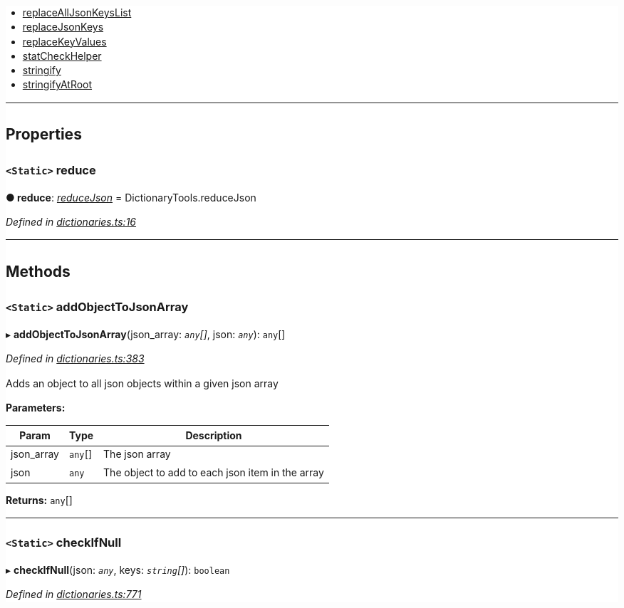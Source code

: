 * [replaceAllJsonKeysList](_dictionaries_.dictionarytools.md#replacealljsonkeyslist)
* [replaceJsonKeys](_dictionaries_.dictionarytools.md#replacejsonkeys)
* [replaceKeyValues](_dictionaries_.dictionarytools.md#replacekeyvalues)
* [statCheckHelper](_dictionaries_.dictionarytools.md#statcheckhelper)
* [stringify](_dictionaries_.dictionarytools.md#stringify)
* [stringifyAtRoot](_dictionaries_.dictionarytools.md#stringifyatroot)

---

## Properties

<a id="reduce"></a>

### `<Static>` reduce

**● reduce**: *[reduceJson](_dictionaries_.dictionarytools.md#reducejson)* =  DictionaryTools.reduceJson

*Defined in [dictionaries.ts:16](https://github.com/kelmore5/javascript-utilities/blob/c0347fb/lib/dictionaries.ts#L16)*

___

## Methods

<a id="addobjecttojsonarray"></a>

### `<Static>` addObjectToJsonArray

▸ **addObjectToJsonArray**(json_array: *`any`[]*, json: *`any`*): `any`[]

*Defined in [dictionaries.ts:383](https://github.com/kelmore5/javascript-utilities/blob/c0347fb/lib/dictionaries.ts#L383)*

Adds an object to all json objects within a given json array

**Parameters:**

| Param | Type | Description |
| ------ | ------ | ------ |
| json_array | `any`[] |  The json array |
| json | `any` |  The object to add to each json item in the array |

**Returns:** `any`[]

___
<a id="checkifnull"></a>

### `<Static>` checkIfNull

▸ **checkIfNull**(json: *`any`*, keys: *`string`[]*): `boolean`

*Defined in [dictionaries.ts:771](https://github.com/kelmore5/javascript-utilities/blob/c0347fb/lib/dictionaries.ts#L771)*

